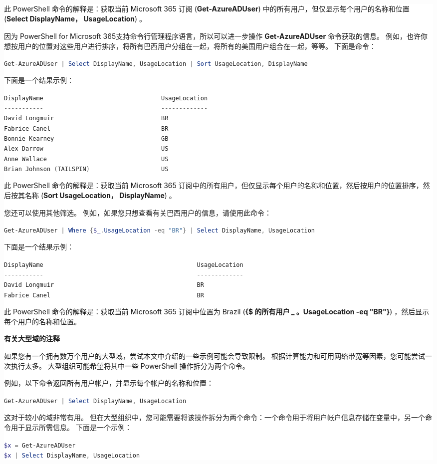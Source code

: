 此 PowerShell 命令的解释是：获取当前 Microsoft 365 订阅 (**Get-AzureADUser**) 中的所有用户，但仅显示每个用户的名称和位置 (**Select DisplayName， UsageLocation**) 。

因为 PowerShell for Microsoft 365支持命令行管理程序语言，所以可以进一步操作 **Get-AzureADUser** 命令获取的信息。 例如，也许你想按用户的位置对这些用户进行排序，将所有巴西用户分组在一起，将所有的美国用户组合在一起，等等。 下面是命令：

```powershell
Get-AzureADUser | Select DisplayName, UsageLocation | Sort UsageLocation, DisplayName
```

下面是一个结果示例：

```powershell
DisplayName                                 UsageLocation
-----------                                 -------------
David Longmuir                              BR
Fabrice Canel                               BR
Bonnie Kearney                              GB
Alex Darrow                                 US
Anne Wallace                                US
Brian Johnson (TAILSPIN)                    US
```

此 PowerShell 命令的解释是：获取当前 Microsoft 365 订阅中的所有用户，但仅显示每个用户的名称和位置，然后按用户的位置排序，然后按其名称 (**Sort UsageLocation， DisplayName**) 。

您还可以使用其他筛选。 例如，如果您只想查看有关巴西用户的信息，请使用此命令：

```powershell
Get-AzureADUser | Where {$_.UsageLocation -eq "BR"} | Select DisplayName, UsageLocation
```

下面是一个结果示例：

```powershell
DisplayName                                           UsageLocation
-----------                                           -------------
David Longmuir                                        BR
Fabrice Canel                                         BR
```

此 PowerShell 命令的解释是：获取当前 Microsoft 365 订阅中位置为 Brazil (**{$ 的所有用户 \_ 。UsageLocation -eq "BR"}**) ，然后显示每个用户的名称和位置。

 **有关大型域的注释**

如果您有一个拥有数万个用户的大型域，尝试本文中介绍的一些示例可能会导致限制。 根据计算能力和可用网络带宽等因素，您可能尝试一次执行太多。 大型组织可能希望将其中一些 PowerShell 操作拆分为两个命令。

例如，以下命令返回所有用户帐户，并显示每个帐户的名称和位置：

```powershell
Get-AzureADUser | Select DisplayName, UsageLocation
```

这对于较小的域非常有用。 但在大型组织中，您可能需要将该操作拆分为两个命令：一个命令用于将用户帐户信息存储在变量中，另一个命令用于显示所需信息。 下面是一个示例：

```powershell
$x = Get-AzureADUser
$x | Select DisplayName, UsageLocation
```
